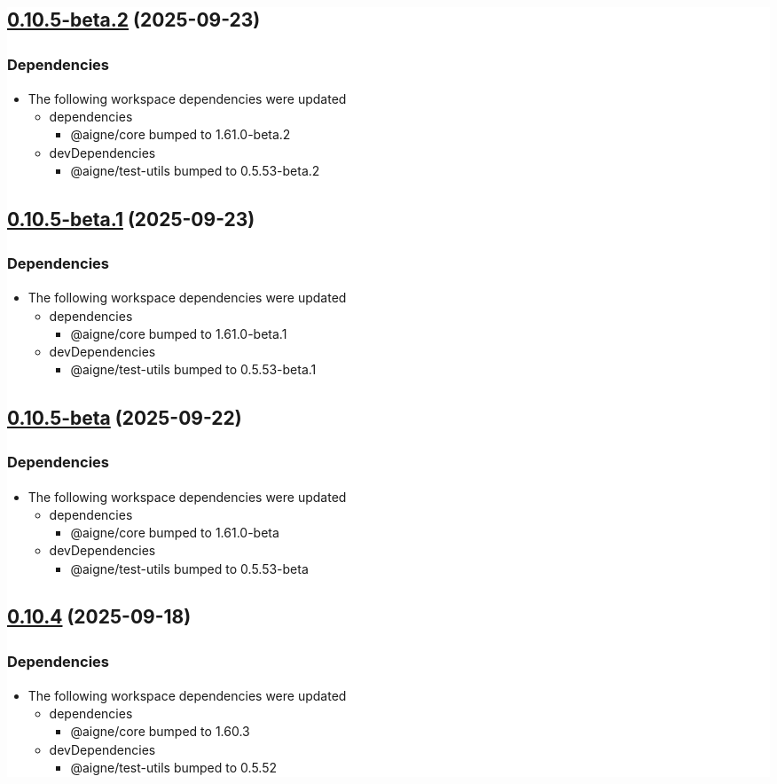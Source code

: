 ## [0.10.5-beta.2](https://github.com/AIGNE-io/aigne-framework/compare/bedrock-v0.10.5-beta.1...bedrock-v0.10.5-beta.2) (2025-09-23)


### Dependencies

* The following workspace dependencies were updated
  * dependencies
    * @aigne/core bumped to 1.61.0-beta.2
  * devDependencies
    * @aigne/test-utils bumped to 0.5.53-beta.2

## [0.10.5-beta.1](https://github.com/AIGNE-io/aigne-framework/compare/bedrock-v0.10.5-beta...bedrock-v0.10.5-beta.1) (2025-09-23)


### Dependencies

* The following workspace dependencies were updated
  * dependencies
    * @aigne/core bumped to 1.61.0-beta.1
  * devDependencies
    * @aigne/test-utils bumped to 0.5.53-beta.1

## [0.10.5-beta](https://github.com/AIGNE-io/aigne-framework/compare/bedrock-v0.10.4...bedrock-v0.10.5-beta) (2025-09-22)


### Dependencies

* The following workspace dependencies were updated
  * dependencies
    * @aigne/core bumped to 1.61.0-beta
  * devDependencies
    * @aigne/test-utils bumped to 0.5.53-beta

## [0.10.4](https://github.com/AIGNE-io/aigne-framework/compare/bedrock-v0.10.3...bedrock-v0.10.4) (2025-09-18)


### Dependencies

* The following workspace dependencies were updated
  * dependencies
    * @aigne/core bumped to 1.60.3
  * devDependencies
    * @aigne/test-utils bumped to 0.5.52

